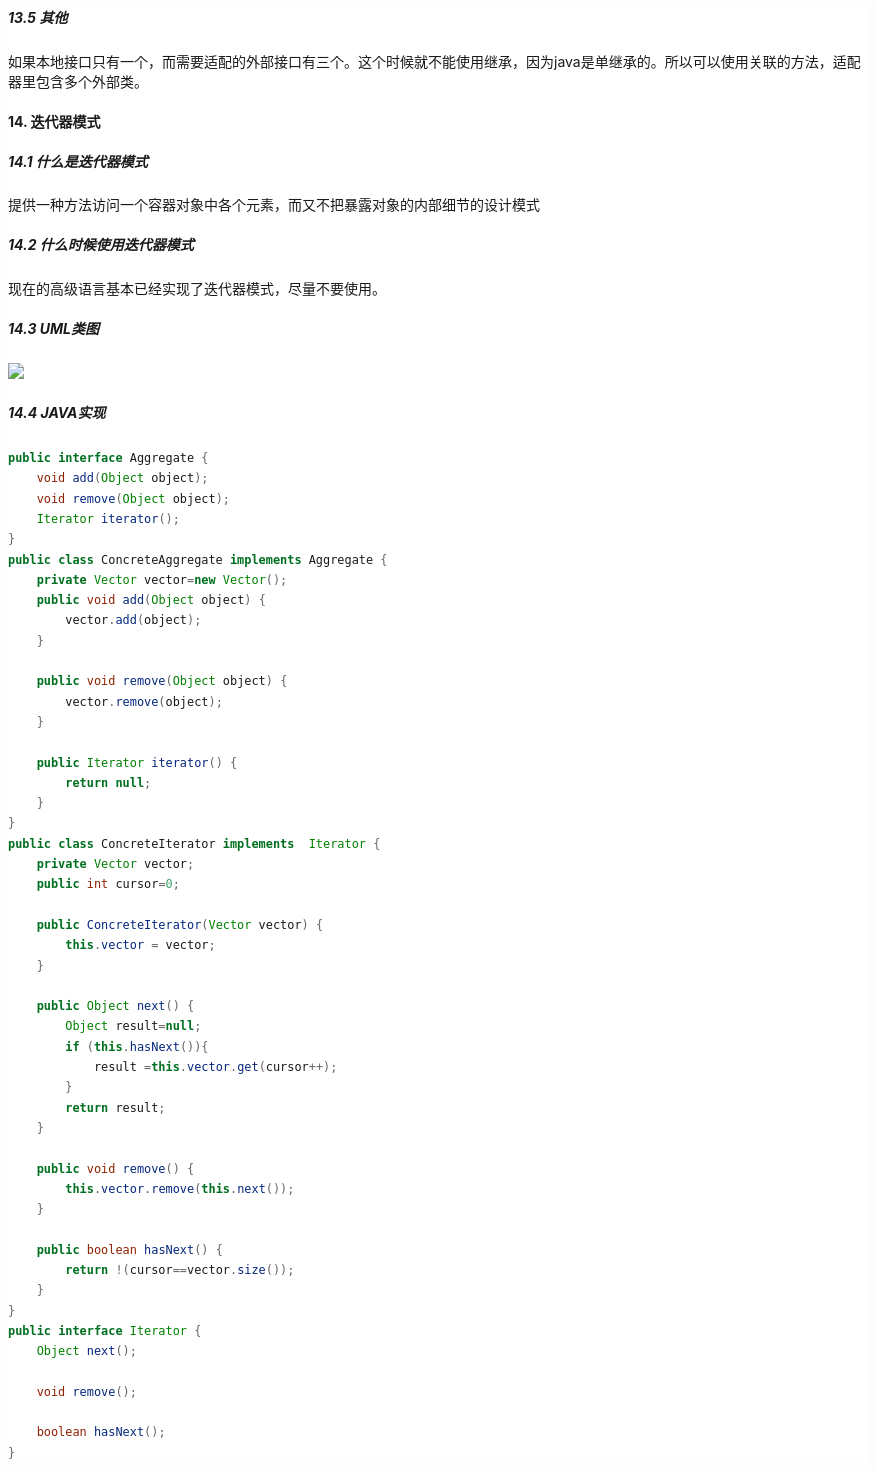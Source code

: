##### 13.5 其他
如果本地接口只有一个，而需要适配的外部接口有三个。这个时候就不能使用继承，因为java是单继承的。所以可以使用关联的方法，适配器里包含多个外部类。

#### 14. 迭代器模式
##### 14.1 什么是迭代器模式
提供一种方法访问一个容器对象中各个元素，而又不把暴露对象的内部细节的设计模式
##### 14.2 什么时候使用迭代器模式
现在的高级语言基本已经实现了迭代器模式，尽量不要使用。
##### 14.3 UML类图
![](http://www.plantuml.com/plantuml/png/ROz1he8m443tSufPQWoSW1YCApTwXg4TaP_I9kr0J9IxQuq2oVnTftrzhwsJK9IXTz1vuNWbmtXesyWj2UC3TZY6pY9Pkzd-XiXz6FapduGZIOZOVHVltGcCevJm6Bo9BBpMJKjckPihb-QFZQ3dk_mRQa9mJ1vlbCwPqPcLRWAOezMpADHBO8RpiLA0SfRbNlz7OrMMAQncRuVUlG00)
##### 14.4 JAVA实现
```java
public interface Aggregate {
    void add(Object object);
    void remove(Object object);
    Iterator iterator();
}
public class ConcreteAggregate implements Aggregate {
    private Vector vector=new Vector();
    public void add(Object object) {
        vector.add(object);
    }

    public void remove(Object object) {
        vector.remove(object);
    }

    public Iterator iterator() {
        return null;
    }
}
public class ConcreteIterator implements  Iterator {
    private Vector vector;
    public int cursor=0;

    public ConcreteIterator(Vector vector) {
        this.vector = vector;
    }

    public Object next() {
        Object result=null;
        if (this.hasNext()){
            result =this.vector.get(cursor++);
        }
        return result;
    }

    public void remove() {
        this.vector.remove(this.next());
    }

    public boolean hasNext() {
        return !(cursor==vector.size());
    }
}
public interface Iterator {
    Object next();

    void remove();

    boolean hasNext();
}
```